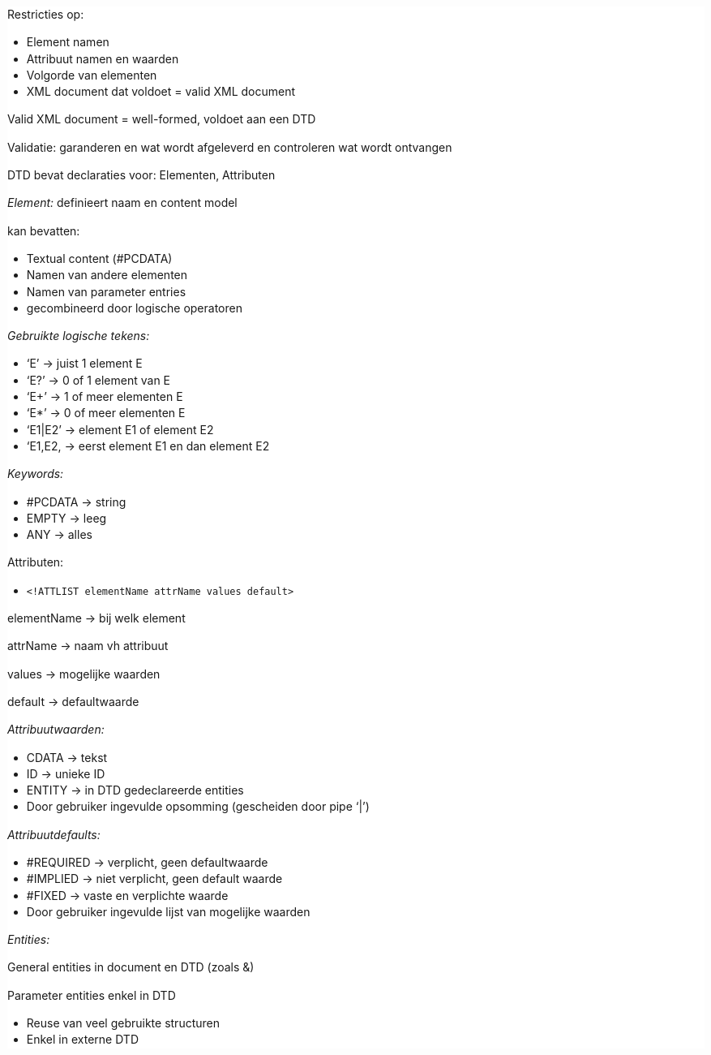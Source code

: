 Restricties op:
- Element namen
- Attribuut namen en waarden
- Volgorde van elementen
- XML document dat voldoet = valid XML document

Valid XML document = well-formed, voldoet aan een DTD

Validatie: garanderen en wat wordt afgeleverd en controleren wat wordt ontvangen

DTD bevat declaraties voor: Elementen, Attributen

_Element:_ definieert naam en content model

kan bevatten:
- Textual content (#PCDATA)
- Namen van andere elementen
- Namen van parameter entries
- gecombineerd door logische operatoren

_Gebruikte logische tekens:_
- ‘E’ -> juist 1 element E
- ‘E?’ -> 0 of 1 element van E
- ‘E+’ -> 1 of meer elementen E
- ‘E*’ -> 0 of meer elementen E
- ‘E1|E2’ -> element E1 of element E2
- ‘E1,E2, -> eerst element E1 en dan element E2

_Keywords:_
- #PCDATA -> string
- EMPTY -> leeg
- ANY -> alles

Attributen:
- `<!ATTLIST elementName attrName values default>`

elementName -> bij welk element

attrName -> naam vh attribuut

values -> mogelijke waarden

default -> defaultwaarde

_Attribuutwaarden:_
- CDATA -> tekst
- ID -> unieke ID
- ENTITY -> in DTD gedeclareerde entities
- Door gebruiker ingevulde opsomming (gescheiden door pipe ‘|’)

_Attribuutdefaults:_
- #REQUIRED -> verplicht, geen defaultwaarde
- #IMPLIED -> niet verplicht, geen default waarde
- #FIXED -> vaste en verplichte waarde
- Door gebruiker ingevulde lijst van mogelijke waarden

_Entities:_

General entities in document en DTD (zoals &amp;)

Parameter entities enkel in DTD
- Reuse van veel gebruikte structuren
- Enkel in externe DTD
